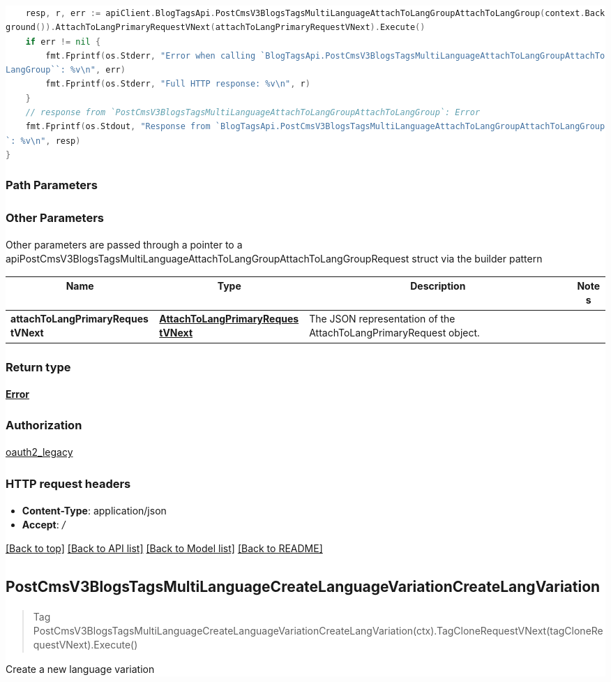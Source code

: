 ```go
    resp, r, err := apiClient.BlogTagsApi.PostCmsV3BlogsTagsMultiLanguageAttachToLangGroupAttachToLangGroup(context.Background()).AttachToLangPrimaryRequestVNext(attachToLangPrimaryRequestVNext).Execute()
    if err != nil {
        fmt.Fprintf(os.Stderr, "Error when calling `BlogTagsApi.PostCmsV3BlogsTagsMultiLanguageAttachToLangGroupAttachToLangGroup``: %v\n", err)
        fmt.Fprintf(os.Stderr, "Full HTTP response: %v\n", r)
    }
    // response from `PostCmsV3BlogsTagsMultiLanguageAttachToLangGroupAttachToLangGroup`: Error
    fmt.Fprintf(os.Stdout, "Response from `BlogTagsApi.PostCmsV3BlogsTagsMultiLanguageAttachToLangGroupAttachToLangGroup`: %v\n", resp)
}
```

### Path Parameters



### Other Parameters

Other parameters are passed through a pointer to a apiPostCmsV3BlogsTagsMultiLanguageAttachToLangGroupAttachToLangGroupRequest struct via the builder pattern


Name | Type | Description  | Notes
------------- | ------------- | ------------- | -------------
 **attachToLangPrimaryRequestVNext** | [**AttachToLangPrimaryRequestVNext**](AttachToLangPrimaryRequestVNext.md) | The JSON representation of the AttachToLangPrimaryRequest object. | 

### Return type

[**Error**](Error.md)

### Authorization

[oauth2_legacy](../README.md#oauth2_legacy)

### HTTP request headers

- **Content-Type**: application/json
- **Accept**: */*

[[Back to top]](#) [[Back to API list]](../README.md#documentation-for-api-endpoints)
[[Back to Model list]](../README.md#documentation-for-models)
[[Back to README]](../README.md)


## PostCmsV3BlogsTagsMultiLanguageCreateLanguageVariationCreateLangVariation

> Tag PostCmsV3BlogsTagsMultiLanguageCreateLanguageVariationCreateLangVariation(ctx).TagCloneRequestVNext(tagCloneRequestVNext).Execute()

Create a new language variation
